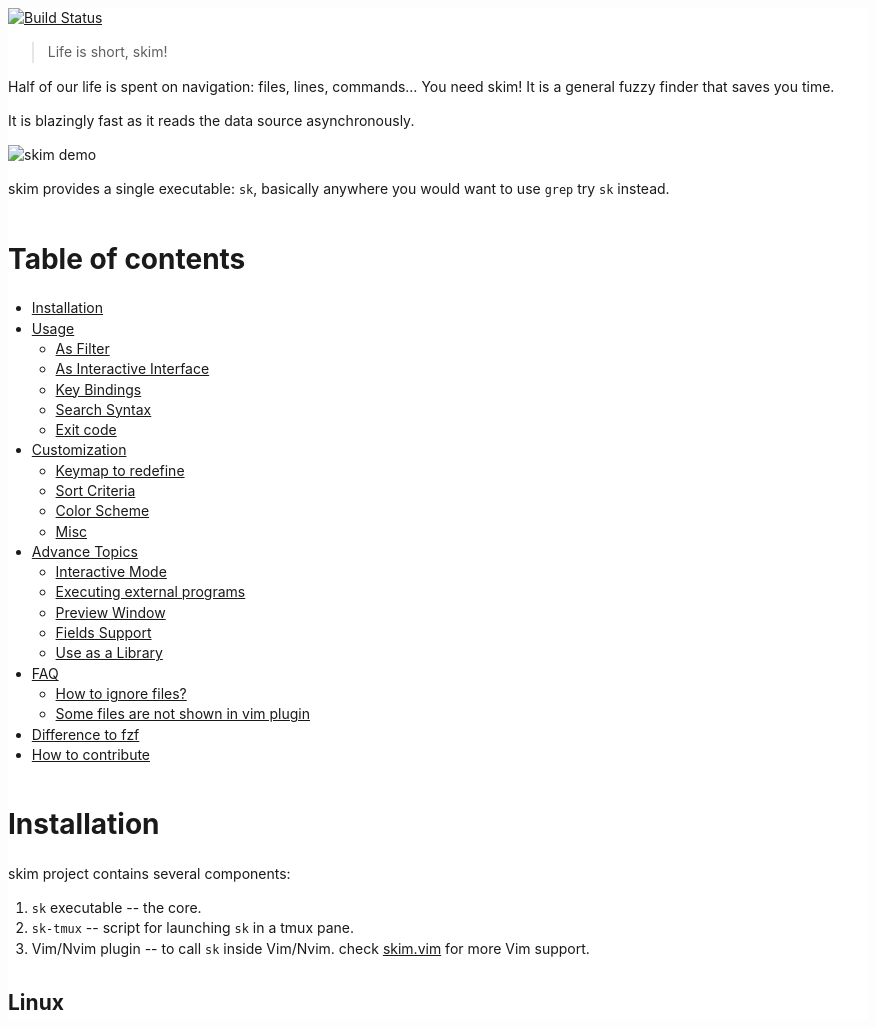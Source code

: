 [![Build Status](https://travis-ci.org/lotabout/skim.svg?branch=master)](https://travis-ci.org/lotabout/skim)

> Life is short, skim!

Half of our life is spent on navigation: files, lines, commands… You need skim!
It is a general fuzzy finder that saves you time.

It is blazingly fast as it reads the data source asynchronously.

![skim demo](https://cloud.githubusercontent.com/assets/1527040/21603846/09138f6e-d1db-11e6-9466-711cc5b1ead8.gif)

skim provides a single executable: `sk`, basically anywhere you would want to use
`grep` try `sk` instead.

# Table of contents

- [Installation](#installation)
- [Usage](#usage)
    - [As Filter](#as-filter)
    - [As Interactive Interface](#as-interactive-interface)
    - [Key Bindings](#key-bindings)
    - [Search Syntax](#search-syntax)
    - [Exit code](#exit-code)
- [Customization](#customization)
    - [Keymap to redefine](#keymap)
    - [Sort Criteria](#sort-criteria)
    - [Color Scheme](#color-scheme)
    - [Misc](#misc)
- [Advance Topics](#advance-topics)
    - [Interactive Mode](#interactive-mode)
    - [Executing external programs](#executing-external-programs)
    - [Preview Window](#preview-window)
    - [Fields Support](#fields-support)
    - [Use as a Library](#use-as-a-library)
- [FAQ](#faq)
    - [How to ignore files?](#how-to-ignore-files)
    - [Some files are not shown in vim plugin](#some-files-are-not-shown-in-vim-plugin)
- [Difference to fzf](#difference-to-fzf)
- [How to contribute](#how-to-contribute)

# Installation

skim project contains several components:

1. `sk` executable -- the core.
2. `sk-tmux` -- script for launching `sk` in a tmux pane.
3. Vim/Nvim plugin -- to call `sk` inside Vim/Nvim. check [skim.vim](https://github.com/lotabout/skim.vim) for more Vim support.

## Linux
